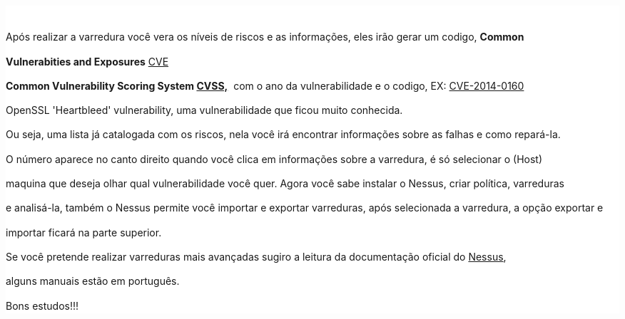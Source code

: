 &nbsp;

Após realizar a varredura você vera os níveis de riscos e as informações, eles irão gerar um codigo, <b>Common </b>

<b>Vulnerabities and Exposures</b> <a href="//cve.mitre.org/" target="_blank">CVE</a>

<b>Common Vulnerability Scoring Sys</b><b>tem <a href="//www.first.org/cvss" target="_blank">CVSS,</a></b>  com o ano da vulnerabilidade e o codigo, EX: <a href="//cve.mitre.org/cgi-bin/cvename.cgi?name=CVE-2014-0160" target="_blank">CVE-2014-0160 </a>

OpenSSL 'Heartbleed' vulnerability, uma vulnerabilidade que ficou muito conhecida.

Ou seja, uma lista já catalogada com os riscos, nela você irá encontrar informações sobre as falhas e como repará-la.

O número aparece no canto direito quando você clica em informações sobre a varredura, é só selecionar o (Host)

maquina que deseja olhar qual vulnerabilidade você quer. Agora você sabe instalar o Nessus, criar política, varreduras

e analisá-la, também o Nessus permite você importar e exportar varreduras, após selecionada a varredura, a opção exportar e

importar ficará na parte superior.

Se você pretende realizar varreduras mais avançadas sugiro a leitura da documentação oficial do <a href="//www.tenable.com/products/nessus/documentation" target="_blank">Nessus</a>,

alguns manuais estão em português.

Bons estudos!!!
